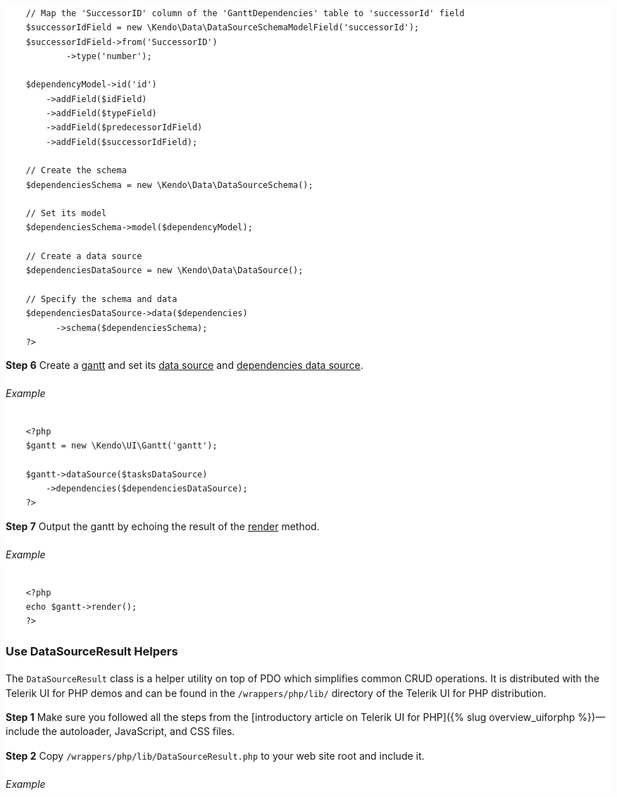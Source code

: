         // Map the 'SuccessorID' column of the 'GanttDependencies' table to 'successorId' field
        $successorIdField = new \Kendo\Data\DataSourceSchemaModelField('successorId');
        $successorIdField->from('SuccessorID')
                ->type('number');

        $dependencyModel->id('id')
            ->addField($idField)
            ->addField($typeField)
            ->addField($predecessorIdField)
            ->addField($successorIdField);

        // Create the schema
        $dependenciesSchema = new \Kendo\Data\DataSourceSchema();

        // Set its model
        $dependenciesSchema->model($dependencyModel);

        // Create a data source
        $dependenciesDataSource = new \Kendo\Data\DataSource();

        // Specify the schema and data
        $dependenciesDataSource->data($dependencies)
              ->schema($dependenciesSchema);
        ?>

**Step 6** Create a [gantt](/api/php/Kendo/UI/Gantt) and set its [data source](/api/php/Kendo/UI/Gantt#datasource) and  [dependencies data source](/api/php/Kendo/UI/Gantt#dependencies).

###### Example

        <?php
        $gantt = new \Kendo\UI\Gantt('gantt');

        $gantt->dataSource($tasksDataSource)
            ->dependencies($dependenciesDataSource);
        ?>

**Step 7** Output the gantt by echoing the result of the [render](/api/php/Kendo/UI/Widget#render) method.

###### Example

        <?php
        echo $gantt->render();
        ?>

### Use DataSourceResult Helpers

The `DataSourceResult` class is a helper utility on top of PDO which simplifies common CRUD operations. It is distributed with the Telerik UI for PHP demos and can be found in the `/wrappers/php/lib/` directory of the Telerik UI for PHP distribution.

**Step 1** Make sure you followed all the steps from the [introductory article on Telerik UI for PHP]({% slug overview_uiforphp %})&mdash;include the autoloader, JavaScript, and CSS files.

**Step 2** Copy `/wrappers/php/lib/DataSourceResult.php` to your web site root and include it.

###### Example
